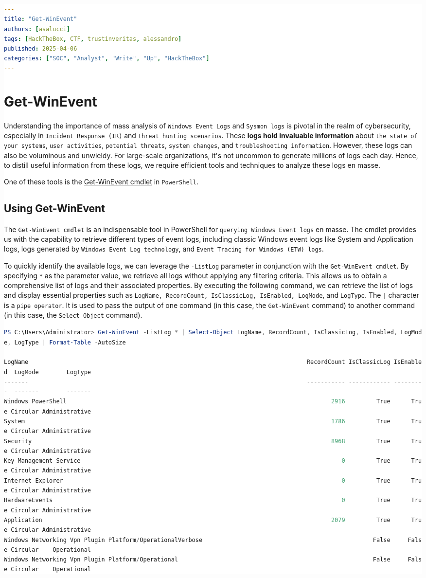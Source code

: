 ```yaml
---
title: "Get-WinEvent"
authors: [asalucci]
tags: [HackTheBox, CTF, trustinveritas, alessandro]
published: 2025-04-06
categories: ["SOC", "Analyst", "Write", "Up", "HackTheBox"]
---
```


# Get-WinEvent

Understanding the importance of mass analysis of `Windows Event Logs` and `Sysmon logs` is pivotal in the realm of cybersecurity, especially in `Incident Response (IR)` and `threat hunting scenarios`. These **logs hold invaluable information** about `the state of your systems`, `user activities`, `potential threats`, `system changes`, and `troubleshooting information`. However, these logs can also be voluminous and unwieldy. For large-scale organizations, it's not uncommon to generate millions of logs each day. Hence, to distill useful information from these logs, we require efficient tools and techniques to analyze these logs en masse.

One of these tools is the [Get-WinEvent cmdlet](https://learn.microsoft.com/en-us/powershell/module/microsoft.powershell.diagnostics/get-winevent?view=powershell-7.3) in `PowerShell`.

## Using Get-WinEvent

The `Get-WinEvent cmdlet` is an indispensable tool in PowerShell for `querying Windows Event logs` en masse. The cmdlet provides us with the capability to retrieve different types of event logs, including classic Windows event logs like System and Application logs, logs generated by `Windows Event Log technology`, and `Event Tracing for Windows (ETW) logs`.

To quickly identify the available logs, we can leverage the `-ListLog` parameter in conjunction with the `Get-WinEvent cmdlet`. By specifying `*` as the parameter value, we retrieve all logs without applying any filtering criteria. This allows us to obtain a comprehensive list of logs and their associated properties. By executing the following command, we can retrieve the list of logs and display essential properties such as `LogName, RecordCount, IsClassicLog, IsEnabled, LogMode`, and `LogType`. The `|` character is a `pipe operator`. It is used to pass the output of one command (in this case, the `Get-WinEvent` command) to another command (in this case, the `Select-Object` command).

```powershell
PS C:\Users\Administrator> Get-WinEvent -ListLog * | Select-Object LogName, RecordCount, IsClassicLog, IsEnabled, LogMode, LogType | Format-Table -AutoSize

LogName                                                                                RecordCount IsClassicLog IsEnabled  LogMode        LogType
-------                                                                                ----------- ------------ ---------  -------        -------
Windows PowerShell                                                                            2916         True      True Circular Administrative
System                                                                                        1786         True      True Circular Administrative
Security                                                                                      8968         True      True Circular Administrative
Key Management Service                                                                           0         True      True Circular Administrative
Internet Explorer                                                                                0         True      True Circular Administrative
HardwareEvents                                                                                   0         True      True Circular Administrative
Application                                                                                   2079         True      True Circular Administrative
Windows Networking Vpn Plugin Platform/OperationalVerbose                                                 False     False Circular    Operational
Windows Networking Vpn Plugin Platform/Operational                                                        False     False Circular    Operational
```